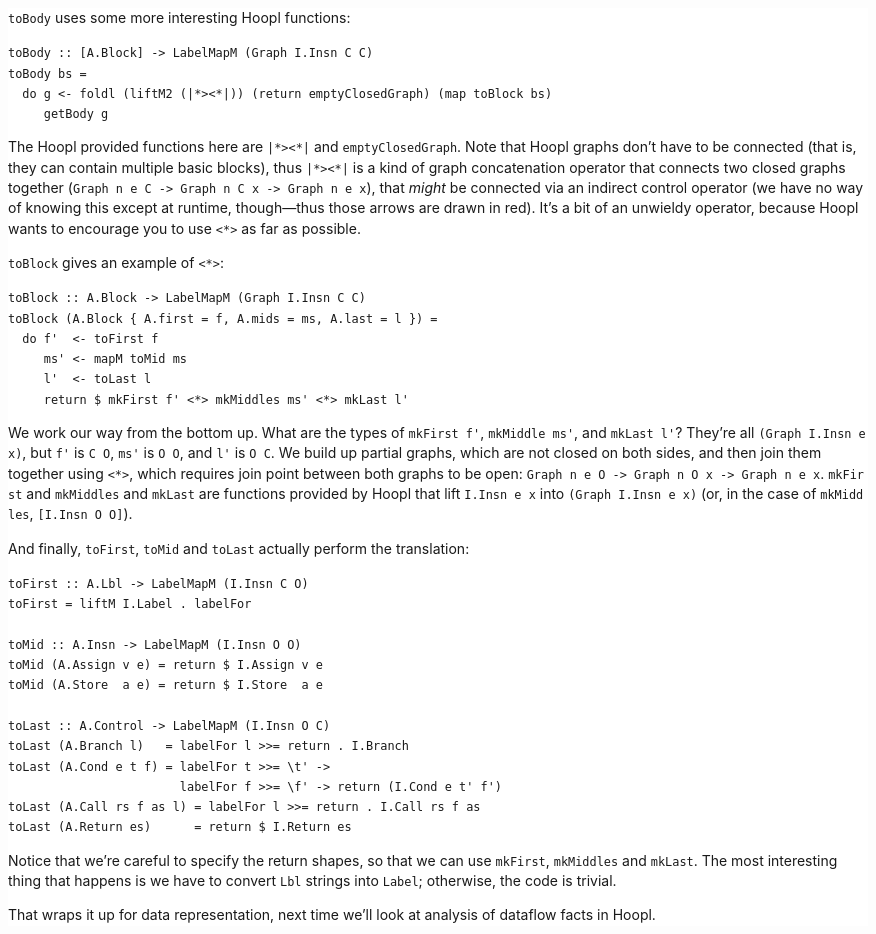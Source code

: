 `toBody` uses some more interesting Hoopl functions:

```
toBody :: [A.Block] -> LabelMapM (Graph I.Insn C C)
toBody bs =
  do g <- foldl (liftM2 (|*><*|)) (return emptyClosedGraph) (map toBlock bs)
     getBody g

```

The Hoopl provided functions here are `|*><*|` and `emptyClosedGraph`. Note that Hoopl graphs don’t have to be connected (that is, they can contain multiple basic blocks), thus `|*><*|` is a kind of graph concatenation operator that connects two closed graphs together (`Graph n e C -> Graph n C x -> Graph n e x`), that *might* be connected via an indirect control operator (we have no way of knowing this except at runtime, though—thus those arrows are drawn in red). It’s a bit of an unwieldy operator, because Hoopl wants to encourage you to use `<*>` as far as possible.

`toBlock` gives an example of `<*>`:

```
toBlock :: A.Block -> LabelMapM (Graph I.Insn C C)
toBlock (A.Block { A.first = f, A.mids = ms, A.last = l }) =
  do f'  <- toFirst f
     ms' <- mapM toMid ms
     l'  <- toLast l
     return $ mkFirst f' <*> mkMiddles ms' <*> mkLast l'

```

We work our way from the bottom up. What are the types of `mkFirst f'`, `mkMiddle ms'`, and `mkLast l'`? They’re all `(Graph I.Insn e x)`, but `f'` is `C O`, `ms'` is `O O`, and `l'` is `O C`. We build up partial graphs, which are not closed on both sides, and then join them together using `<*>`, which requires join point between both graphs to be open: `Graph n e O -> Graph n O x -> Graph n e x`. `mkFirst` and `mkMiddles` and `mkLast` are functions provided by Hoopl that lift `I.Insn e x` into `(Graph I.Insn e x)` (or, in the case of `mkMiddles`, `[I.Insn O O]`).

And finally, `toFirst`, `toMid` and `toLast` actually perform the translation:

```
toFirst :: A.Lbl -> LabelMapM (I.Insn C O)
toFirst = liftM I.Label . labelFor

toMid :: A.Insn -> LabelMapM (I.Insn O O)
toMid (A.Assign v e) = return $ I.Assign v e
toMid (A.Store  a e) = return $ I.Store  a e

toLast :: A.Control -> LabelMapM (I.Insn O C)
toLast (A.Branch l)   = labelFor l >>= return . I.Branch
toLast (A.Cond e t f) = labelFor t >>= \t' ->
                        labelFor f >>= \f' -> return (I.Cond e t' f')
toLast (A.Call rs f as l) = labelFor l >>= return . I.Call rs f as
toLast (A.Return es)      = return $ I.Return es

```

Notice that we’re careful to specify the return shapes, so that we can use `mkFirst`, `mkMiddles` and `mkLast`. The most interesting thing that happens is we have to convert `Lbl` strings into `Label`; otherwise, the code is trivial.

That wraps it up for data representation, next time we’ll look at analysis of dataflow facts in Hoopl.